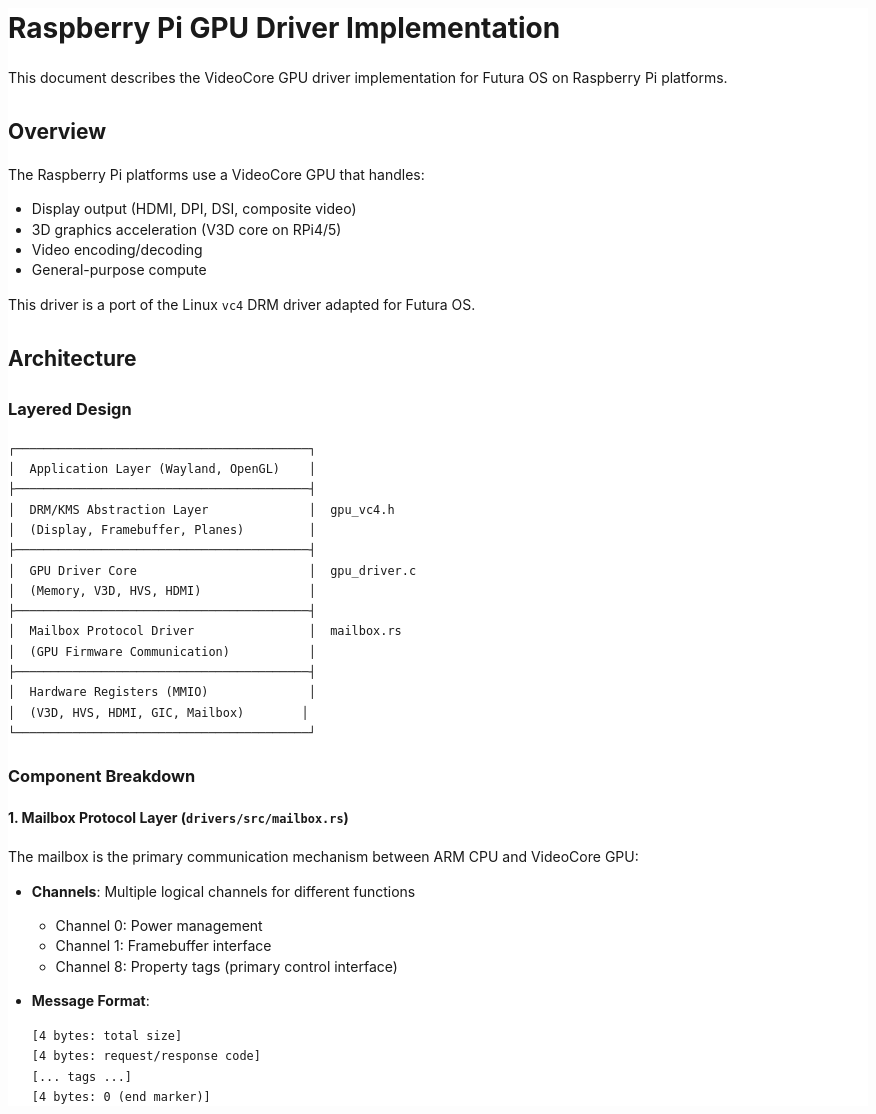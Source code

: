 # Raspberry Pi GPU Driver Implementation

This document describes the VideoCore GPU driver implementation for Futura OS on Raspberry Pi platforms.

## Overview

The Raspberry Pi platforms use a VideoCore GPU that handles:
- Display output (HDMI, DPI, DSI, composite video)
- 3D graphics acceleration (V3D core on RPi4/5)
- Video encoding/decoding
- General-purpose compute

This driver is a port of the Linux `vc4` DRM driver adapted for Futura OS.

## Architecture

### Layered Design

```
┌─────────────────────────────────────────┐
│  Application Layer (Wayland, OpenGL)    │
├─────────────────────────────────────────┤
│  DRM/KMS Abstraction Layer              │  gpu_vc4.h
│  (Display, Framebuffer, Planes)         │
├─────────────────────────────────────────┤
│  GPU Driver Core                        │  gpu_driver.c
│  (Memory, V3D, HVS, HDMI)               │
├─────────────────────────────────────────┤
│  Mailbox Protocol Driver                │  mailbox.rs
│  (GPU Firmware Communication)           │
├─────────────────────────────────────────┤
│  Hardware Registers (MMIO)              │
│  (V3D, HVS, HDMI, GIC, Mailbox)        │
└─────────────────────────────────────────┘
```

### Component Breakdown

#### 1. Mailbox Protocol Layer (`drivers/src/mailbox.rs`)

The mailbox is the primary communication mechanism between ARM CPU and VideoCore GPU:

- **Channels**: Multiple logical channels for different functions
  - Channel 0: Power management
  - Channel 1: Framebuffer interface
  - Channel 8: Property tags (primary control interface)

- **Message Format**:
  ```
  [4 bytes: total size]
  [4 bytes: request/response code]
  [... tags ...]
  [4 bytes: 0 (end marker)]
  ```
